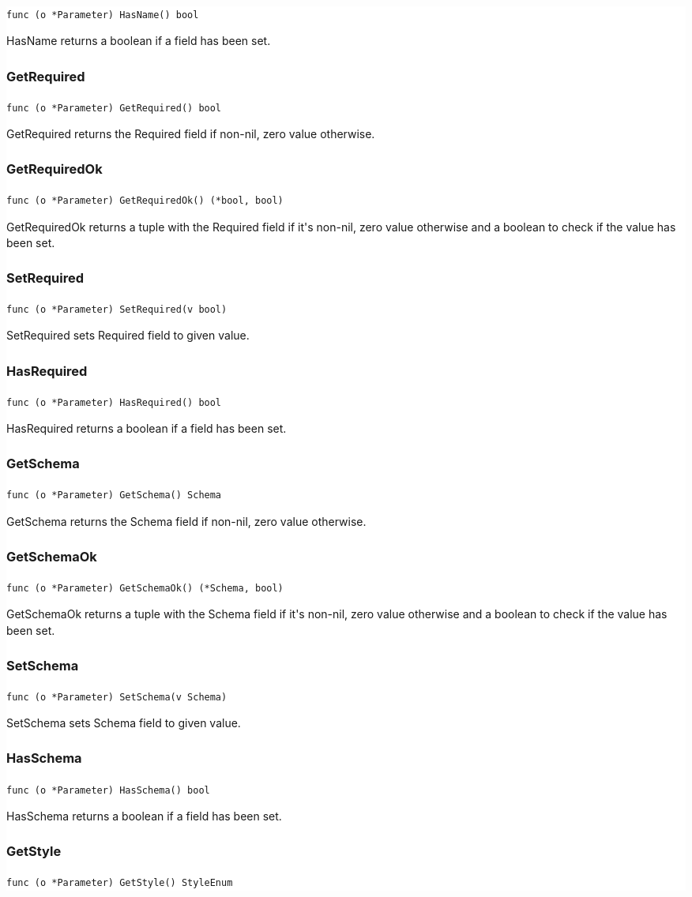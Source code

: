 `func (o *Parameter) HasName() bool`

HasName returns a boolean if a field has been set.

### GetRequired

`func (o *Parameter) GetRequired() bool`

GetRequired returns the Required field if non-nil, zero value otherwise.

### GetRequiredOk

`func (o *Parameter) GetRequiredOk() (*bool, bool)`

GetRequiredOk returns a tuple with the Required field if it's non-nil, zero value otherwise
and a boolean to check if the value has been set.

### SetRequired

`func (o *Parameter) SetRequired(v bool)`

SetRequired sets Required field to given value.

### HasRequired

`func (o *Parameter) HasRequired() bool`

HasRequired returns a boolean if a field has been set.

### GetSchema

`func (o *Parameter) GetSchema() Schema`

GetSchema returns the Schema field if non-nil, zero value otherwise.

### GetSchemaOk

`func (o *Parameter) GetSchemaOk() (*Schema, bool)`

GetSchemaOk returns a tuple with the Schema field if it's non-nil, zero value otherwise
and a boolean to check if the value has been set.

### SetSchema

`func (o *Parameter) SetSchema(v Schema)`

SetSchema sets Schema field to given value.

### HasSchema

`func (o *Parameter) HasSchema() bool`

HasSchema returns a boolean if a field has been set.

### GetStyle

`func (o *Parameter) GetStyle() StyleEnum`
